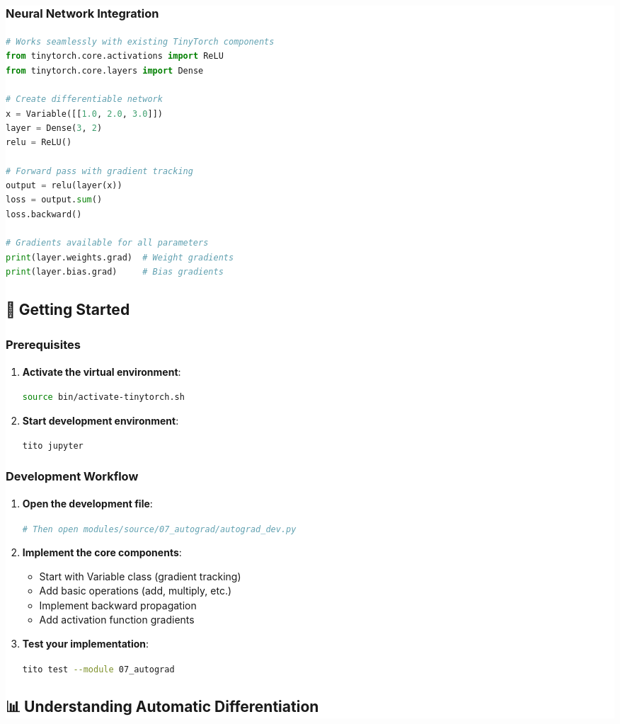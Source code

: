 ### **Neural Network Integration**
```python
# Works seamlessly with existing TinyTorch components
from tinytorch.core.activations import ReLU
from tinytorch.core.layers import Dense

# Create differentiable network
x = Variable([[1.0, 2.0, 3.0]])
layer = Dense(3, 2)
relu = ReLU()

# Forward pass with gradient tracking
output = relu(layer(x))
loss = output.sum()
loss.backward()

# Gradients available for all parameters
print(layer.weights.grad)  # Weight gradients
print(layer.bias.grad)     # Bias gradients
```

## 🚀 Getting Started

### Prerequisites

1. **Activate the virtual environment**:
   ```bash
   source bin/activate-tinytorch.sh
   ```

2. **Start development environment**:
   ```bash
   tito jupyter
   ```

### Development Workflow

1. **Open the development file**:
   ```bash
   # Then open modules/source/07_autograd/autograd_dev.py
   ```

2. **Implement the core components**:
   - Start with Variable class (gradient tracking)
   - Add basic operations (add, multiply, etc.)
   - Implement backward propagation
   - Add activation function gradients

3. **Test your implementation**:
   ```bash
   tito test --module 07_autograd
   ```

## 📊 Understanding Automatic Differentiation
